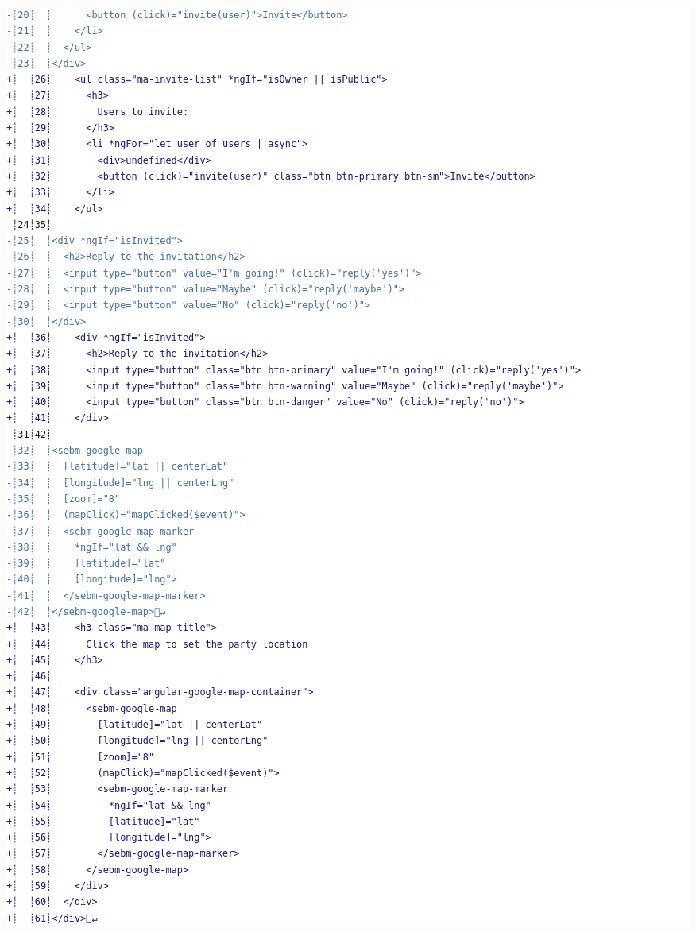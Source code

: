```diff
-┊20┊  ┊      <button (click)="invite(user)">Invite</button>
-┊21┊  ┊    </li>
-┊22┊  ┊  </ul>
-┊23┊  ┊</div>
+┊  ┊26┊    <ul class="ma-invite-list" *ngIf="isOwner || isPublic">
+┊  ┊27┊      <h3>
+┊  ┊28┊        Users to invite:
+┊  ┊29┊      </h3>
+┊  ┊30┊      <li *ngFor="let user of users | async">
+┊  ┊31┊        <div>undefined</div>
+┊  ┊32┊        <button (click)="invite(user)" class="btn btn-primary btn-sm">Invite</button>
+┊  ┊33┊      </li>
+┊  ┊34┊    </ul>
 ┊24┊35┊
-┊25┊  ┊<div *ngIf="isInvited">
-┊26┊  ┊  <h2>Reply to the invitation</h2>
-┊27┊  ┊  <input type="button" value="I'm going!" (click)="reply('yes')">
-┊28┊  ┊  <input type="button" value="Maybe" (click)="reply('maybe')">
-┊29┊  ┊  <input type="button" value="No" (click)="reply('no')">
-┊30┊  ┊</div>
+┊  ┊36┊    <div *ngIf="isInvited">
+┊  ┊37┊      <h2>Reply to the invitation</h2>
+┊  ┊38┊      <input type="button" class="btn btn-primary" value="I'm going!" (click)="reply('yes')">
+┊  ┊39┊      <input type="button" class="btn btn-warning" value="Maybe" (click)="reply('maybe')">
+┊  ┊40┊      <input type="button" class="btn btn-danger" value="No" (click)="reply('no')">
+┊  ┊41┊    </div>
 ┊31┊42┊
-┊32┊  ┊<sebm-google-map
-┊33┊  ┊  [latitude]="lat || centerLat"
-┊34┊  ┊  [longitude]="lng || centerLng"
-┊35┊  ┊  [zoom]="8"
-┊36┊  ┊  (mapClick)="mapClicked($event)">
-┊37┊  ┊  <sebm-google-map-marker
-┊38┊  ┊    *ngIf="lat && lng"
-┊39┊  ┊    [latitude]="lat"
-┊40┊  ┊    [longitude]="lng">
-┊41┊  ┊  </sebm-google-map-marker>
-┊42┊  ┊</sebm-google-map>🚫↵
+┊  ┊43┊    <h3 class="ma-map-title">
+┊  ┊44┊      Click the map to set the party location
+┊  ┊45┊    </h3>
+┊  ┊46┊
+┊  ┊47┊    <div class="angular-google-map-container">
+┊  ┊48┊      <sebm-google-map
+┊  ┊49┊        [latitude]="lat || centerLat"
+┊  ┊50┊        [longitude]="lng || centerLng"
+┊  ┊51┊        [zoom]="8"
+┊  ┊52┊        (mapClick)="mapClicked($event)">
+┊  ┊53┊        <sebm-google-map-marker
+┊  ┊54┊          *ngIf="lat && lng"
+┊  ┊55┊          [latitude]="lat"
+┊  ┊56┊          [longitude]="lng">
+┊  ┊57┊        </sebm-google-map-marker>
+┊  ┊58┊      </sebm-google-map>
+┊  ┊59┊    </div>
+┊  ┊60┊  </div>
+┊  ┊61┊</div>🚫↵
```
[}]: #


[__prod__]: #
[{]: <region> (header)
[{]: <region> (body)
[{]: <helper> (diff_step 18.2)
[{]: <helper> (diff_step 18.3)
[{]: <helper> (diff_step 18.4)
[{]: <helper> (diff_step 18.5)
[{]: <helper> (diff_step 18.6)
[{]: <helper> (diff_step 18.7)
[{]: <helper> (diff_step 18.8)
[{]: <helper> (diff_step 18.9)
[{]: <helper> (diff_step 18.10)
[{]: <helper> (diff_step 18.11)
[{]: <helper> (diff_step 18.12)
[{]: <region> (footer)
[{]: <helper> (nav_step)